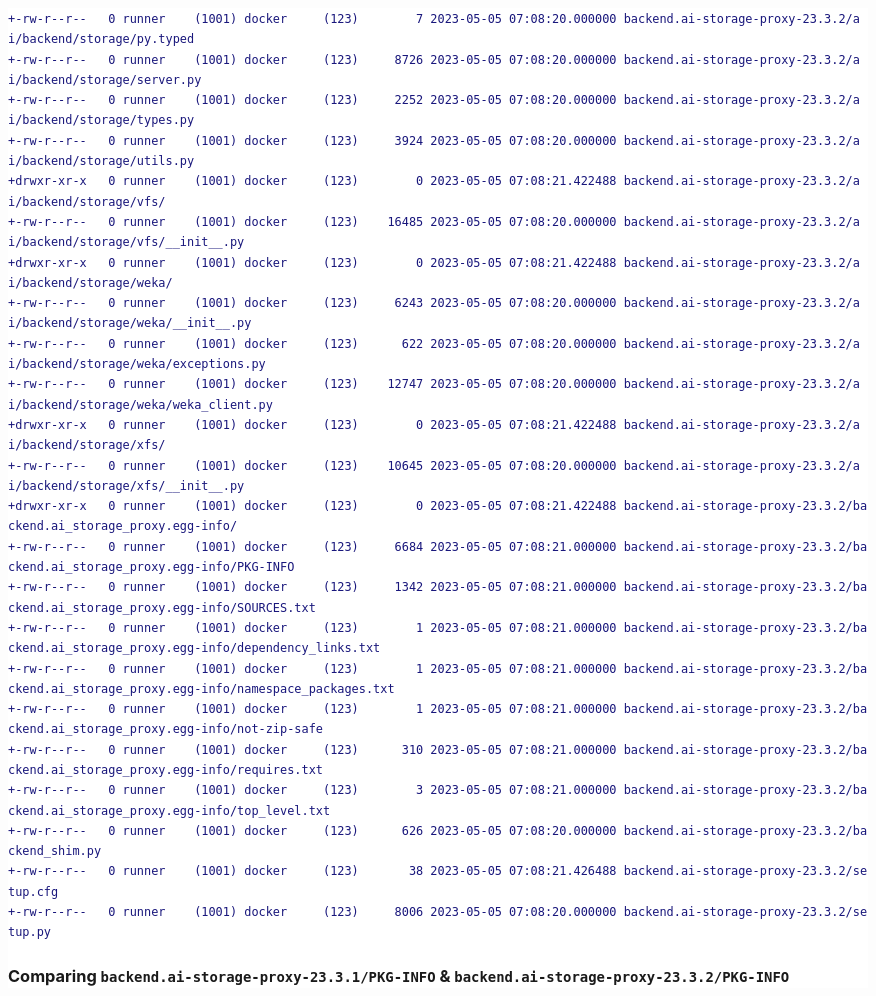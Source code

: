 ```diff
+-rw-r--r--   0 runner    (1001) docker     (123)        7 2023-05-05 07:08:20.000000 backend.ai-storage-proxy-23.3.2/ai/backend/storage/py.typed
+-rw-r--r--   0 runner    (1001) docker     (123)     8726 2023-05-05 07:08:20.000000 backend.ai-storage-proxy-23.3.2/ai/backend/storage/server.py
+-rw-r--r--   0 runner    (1001) docker     (123)     2252 2023-05-05 07:08:20.000000 backend.ai-storage-proxy-23.3.2/ai/backend/storage/types.py
+-rw-r--r--   0 runner    (1001) docker     (123)     3924 2023-05-05 07:08:20.000000 backend.ai-storage-proxy-23.3.2/ai/backend/storage/utils.py
+drwxr-xr-x   0 runner    (1001) docker     (123)        0 2023-05-05 07:08:21.422488 backend.ai-storage-proxy-23.3.2/ai/backend/storage/vfs/
+-rw-r--r--   0 runner    (1001) docker     (123)    16485 2023-05-05 07:08:20.000000 backend.ai-storage-proxy-23.3.2/ai/backend/storage/vfs/__init__.py
+drwxr-xr-x   0 runner    (1001) docker     (123)        0 2023-05-05 07:08:21.422488 backend.ai-storage-proxy-23.3.2/ai/backend/storage/weka/
+-rw-r--r--   0 runner    (1001) docker     (123)     6243 2023-05-05 07:08:20.000000 backend.ai-storage-proxy-23.3.2/ai/backend/storage/weka/__init__.py
+-rw-r--r--   0 runner    (1001) docker     (123)      622 2023-05-05 07:08:20.000000 backend.ai-storage-proxy-23.3.2/ai/backend/storage/weka/exceptions.py
+-rw-r--r--   0 runner    (1001) docker     (123)    12747 2023-05-05 07:08:20.000000 backend.ai-storage-proxy-23.3.2/ai/backend/storage/weka/weka_client.py
+drwxr-xr-x   0 runner    (1001) docker     (123)        0 2023-05-05 07:08:21.422488 backend.ai-storage-proxy-23.3.2/ai/backend/storage/xfs/
+-rw-r--r--   0 runner    (1001) docker     (123)    10645 2023-05-05 07:08:20.000000 backend.ai-storage-proxy-23.3.2/ai/backend/storage/xfs/__init__.py
+drwxr-xr-x   0 runner    (1001) docker     (123)        0 2023-05-05 07:08:21.422488 backend.ai-storage-proxy-23.3.2/backend.ai_storage_proxy.egg-info/
+-rw-r--r--   0 runner    (1001) docker     (123)     6684 2023-05-05 07:08:21.000000 backend.ai-storage-proxy-23.3.2/backend.ai_storage_proxy.egg-info/PKG-INFO
+-rw-r--r--   0 runner    (1001) docker     (123)     1342 2023-05-05 07:08:21.000000 backend.ai-storage-proxy-23.3.2/backend.ai_storage_proxy.egg-info/SOURCES.txt
+-rw-r--r--   0 runner    (1001) docker     (123)        1 2023-05-05 07:08:21.000000 backend.ai-storage-proxy-23.3.2/backend.ai_storage_proxy.egg-info/dependency_links.txt
+-rw-r--r--   0 runner    (1001) docker     (123)        1 2023-05-05 07:08:21.000000 backend.ai-storage-proxy-23.3.2/backend.ai_storage_proxy.egg-info/namespace_packages.txt
+-rw-r--r--   0 runner    (1001) docker     (123)        1 2023-05-05 07:08:21.000000 backend.ai-storage-proxy-23.3.2/backend.ai_storage_proxy.egg-info/not-zip-safe
+-rw-r--r--   0 runner    (1001) docker     (123)      310 2023-05-05 07:08:21.000000 backend.ai-storage-proxy-23.3.2/backend.ai_storage_proxy.egg-info/requires.txt
+-rw-r--r--   0 runner    (1001) docker     (123)        3 2023-05-05 07:08:21.000000 backend.ai-storage-proxy-23.3.2/backend.ai_storage_proxy.egg-info/top_level.txt
+-rw-r--r--   0 runner    (1001) docker     (123)      626 2023-05-05 07:08:20.000000 backend.ai-storage-proxy-23.3.2/backend_shim.py
+-rw-r--r--   0 runner    (1001) docker     (123)       38 2023-05-05 07:08:21.426488 backend.ai-storage-proxy-23.3.2/setup.cfg
+-rw-r--r--   0 runner    (1001) docker     (123)     8006 2023-05-05 07:08:20.000000 backend.ai-storage-proxy-23.3.2/setup.py
```

### Comparing `backend.ai-storage-proxy-23.3.1/PKG-INFO` & `backend.ai-storage-proxy-23.3.2/PKG-INFO`
